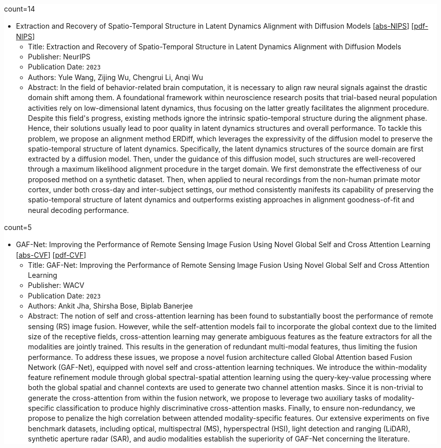 count=14
* Extraction and Recovery of Spatio-Temporal Structure in Latent Dynamics Alignment with Diffusion Models
    [[abs-NIPS](https://papers.nips.cc/paper_files/paper/2023/hash/7abbcb05a5d55157ede410bb718e32d7-Abstract-Conference.html)]
    [[pdf-NIPS](https://papers.nips.cc/paper_files/paper/2023/file/7abbcb05a5d55157ede410bb718e32d7-Paper-Conference.pdf)]
    * Title: Extraction and Recovery of Spatio-Temporal Structure in Latent Dynamics Alignment with Diffusion Models
    * Publisher: NeurIPS
    * Publication Date: `2023`
    * Authors: Yule Wang, Zijing Wu, Chengrui Li, Anqi Wu
    * Abstract: In the field of behavior-related brain computation, it is necessary to align raw neural signals against the drastic domain shift among them. A foundational framework within neuroscience research posits that trial-based neural population activities rely on low-dimensional latent dynamics, thus focusing on the latter greatly facilitates the alignment procedure. Despite this field's progress, existing methods ignore the intrinsic spatio-temporal structure during the alignment phase. Hence, their solutions usually lead to poor quality in latent dynamics structures and overall performance. To tackle this problem, we propose an alignment method ERDiff, which leverages the expressivity of the diffusion model to preserve the spatio-temporal structure of latent dynamics. Specifically, the latent dynamics structures of the source domain are first extracted by a diffusion model. Then, under the guidance of this diffusion model, such structures are well-recovered through a maximum likelihood alignment procedure in the target domain. We first demonstrate the effectiveness of our proposed method on a synthetic dataset. Then, when applied to neural recordings from the non-human primate motor cortex, under both cross-day and inter-subject settings, our method consistently manifests its capability of preserving the spatio-temporal structure of latent dynamics and outperforms existing approaches in alignment goodness-of-fit and neural decoding performance.

count=5
* GAF-Net: Improving the Performance of Remote Sensing Image Fusion Using Novel Global Self and Cross Attention Learning
    [[abs-CVF](https://openaccess.thecvf.com/content/WACV2023/html/Jha_GAF-Net_Improving_the_Performance_of_Remote_Sensing_Image_Fusion_Using_WACV_2023_paper.html)]
    [[pdf-CVF](https://openaccess.thecvf.com/content/WACV2023/papers/Jha_GAF-Net_Improving_the_Performance_of_Remote_Sensing_Image_Fusion_Using_WACV_2023_paper.pdf)]
    * Title: GAF-Net: Improving the Performance of Remote Sensing Image Fusion Using Novel Global Self and Cross Attention Learning
    * Publisher: WACV
    * Publication Date: `2023`
    * Authors: Ankit Jha, Shirsha Bose, Biplab Banerjee
    * Abstract: The notion of self and cross-attention learning has been found to substantially boost the performance of remote sensing (RS) image fusion. However, while the self-attention models fail to incorporate the global context due to the limited size of the receptive fields, cross-attention learning may generate ambiguous features as the feature extractors for all the modalities are jointly trained. This results in the generation of redundant multi-modal features, thus limiting the fusion performance. To address these issues, we propose a novel fusion architecture called Global Attention based Fusion Network (GAF-Net), equipped with novel self and cross-attention learning techniques. We introduce the within-modality feature refinement module through global spectral-spatial attention learning using the query-key-value processing where both the global spatial and channel contexts are used to generate two channel attention masks. Since it is non-trivial to generate the cross-attention from within the fusion network, we propose to leverage two auxiliary tasks of modality-specific classification to produce highly discriminative cross-attention masks. Finally, to ensure non-redundancy, we propose to penalize the high correlation between attended modality-specific features. Our extensive experiments on five benchmark datasets, including optical, multispectral (MS), hyperspectral (HSI), light detection and ranging (LiDAR), synthetic aperture radar (SAR), and audio modalities establish the superiority of GAF-Net concerning the literature.
